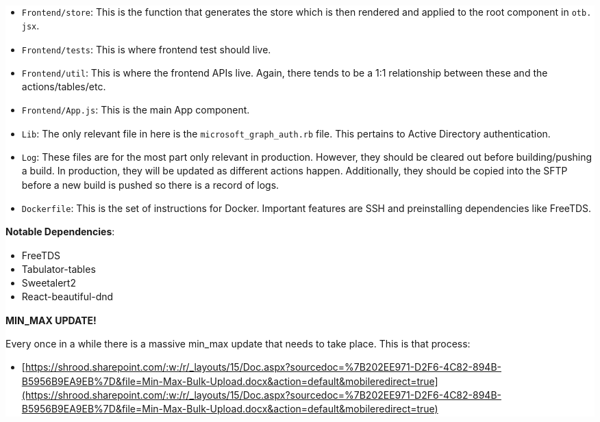 - `Frontend/store`: This is the function that generates the store which is then rendered and applied to the root component in `otb.jsx`.

- `Frontend/tests`: This is where frontend test should live.

- `Frontend/util`: This is where the frontend APIs live. Again, there tends to be a 1:1 relationship between these and the actions/tables/etc.

- `Frontend/App.js`: This is the main App component.

- `Lib`: The only relevant file in here is the `microsoft_graph_auth.rb` file. This pertains to Active Directory authentication.

- `Log`: These files are for the most part only relevant in production. However, they should be cleared out before building/pushing a build. In production, they will be updated as different actions happen. Additionally, they should be copied into the SFTP before a new build is pushed so there is a record of logs.

- `Dockerfile`: This is the set of instructions for Docker. Important features are SSH and preinstalling dependencies like FreeTDS.

**Notable Dependencies**:

- FreeTDS
- Tabulator-tables
- Sweetalert2
- React-beautiful-dnd

**MIN_MAX UPDATE!**  

Every once in a while there is a massive min_max update that needs to take place. This is that process:

- [https://shrood.sharepoint.com/:w:/r/_layouts/15/Doc.aspx?sourcedoc=%7B202EE971-D2F6-4C82-894B-B5956B9EA9EB%7D&file=Min-Max-Bulk-Upload.docx&action=default&mobileredirect=true](https://shrood.sharepoint.com/:w:/r/_layouts/15/Doc.aspx?sourcedoc=%7B202EE971-D2F6-4C82-894B-B5956B9EA9EB%7D&file=Min-Max-Bulk-Upload.docx&action=default&mobileredirect=true)
